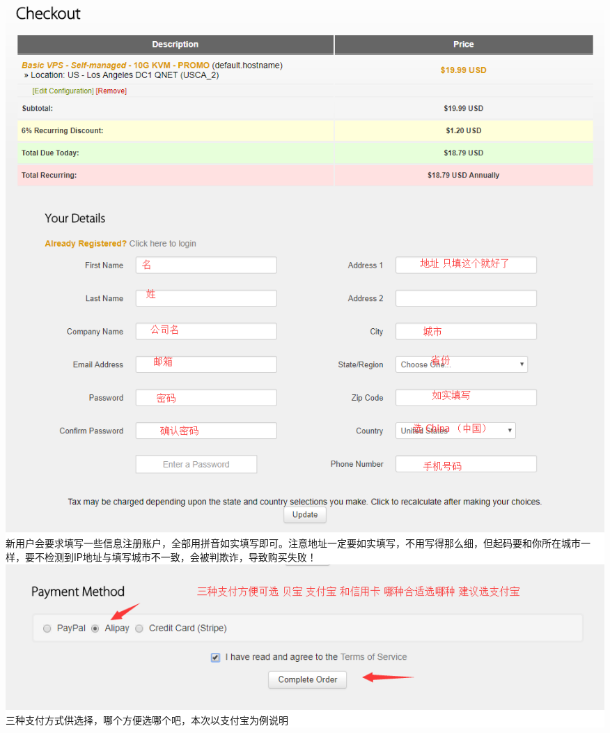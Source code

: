 ![bwg6.png](穿透网络防火长城全指南.assets\2381886666.png)
新用户会要求填写一些信息注册账户，全部用拼音如实填写即可。注意地址一定要如实填写，不用写得那么细，但起码要和你所在城市一样，要不检测到IP地址与填写城市不一致，会被判欺诈，导致购买失败！
![bwg7.png](穿透网络防火长城全指南.assets\3188850783.png)
三种支付方式供选择，哪个方便选哪个吧，本次以支付宝为例说明